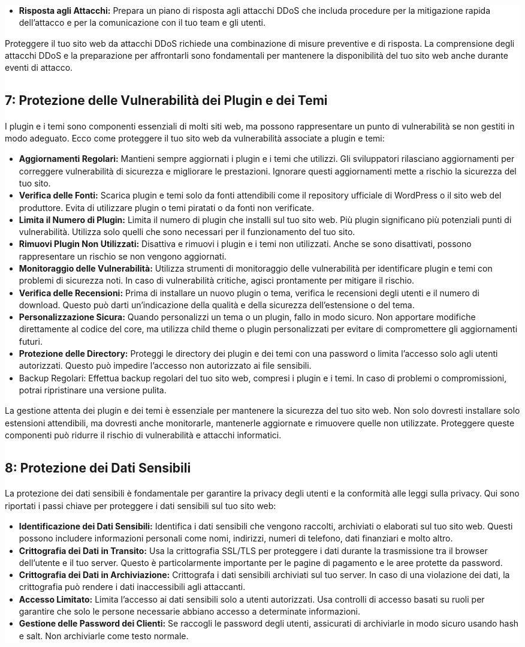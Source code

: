   * **Risposta agli Attacchi:** Prepara un piano di risposta agli attacchi DDoS che includa procedure per la mitigazione rapida dell&#8217;attacco e per la comunicazione con il tuo team e gli utenti.

Proteggere il tuo sito web da attacchi DDoS richiede una combinazione di misure preventive e di risposta. La comprensione degli attacchi DDoS e la preparazione per affrontarli sono fondamentali per mantenere la disponibilità del tuo sito web anche durante eventi di attacco.

## 7: Protezione delle Vulnerabilità dei Plugin e dei Temi

I plugin e i temi sono componenti essenziali di molti siti web, ma possono rappresentare un punto di vulnerabilità se non gestiti in modo adeguato. Ecco come proteggere il tuo sito web da vulnerabilità associate a plugin e temi:

  * **Aggiornamenti Regolari:** Mantieni sempre aggiornati i plugin e i temi che utilizzi. Gli sviluppatori rilasciano aggiornamenti per correggere vulnerabilità di sicurezza e migliorare le prestazioni. Ignorare questi aggiornamenti mette a rischio la sicurezza del tuo sito.
  * **Verifica delle Fonti:** Scarica plugin e temi solo da fonti attendibili come il repository ufficiale di WordPress o il sito web del produttore. Evita di utilizzare plugin o temi piratati o da fonti non verificate.
  * **Limita il Numero di Plugin:** Limita il numero di plugin che installi sul tuo sito web. Più plugin significano più potenziali punti di vulnerabilità. Utilizza solo quelli che sono necessari per il funzionamento del tuo sito.
  * **Rimuovi Plugin Non Utilizzati:** Disattiva e rimuovi i plugin e i temi non utilizzati. Anche se sono disattivati, possono rappresentare un rischio se non vengono aggiornati.
  * **Monitoraggio delle Vulnerabilità:** Utilizza strumenti di monitoraggio delle vulnerabilità per identificare plugin e temi con problemi di sicurezza noti. In caso di vulnerabilità critiche, agisci prontamente per mitigare il rischio.
  * **Verifica delle Recensioni:** Prima di installare un nuovo plugin o tema, verifica le recensioni degli utenti e il numero di download. Questo può darti un&#8217;indicazione della qualità e della sicurezza dell&#8217;estensione o del tema.
  * **Personalizzazione Sicura:** Quando personalizzi un tema o un plugin, fallo in modo sicuro. Non apportare modifiche direttamente al codice del core, ma utilizza child theme o plugin personalizzati per evitare di compromettere gli aggiornamenti futuri.
  * **Protezione delle Directory:** Proteggi le directory dei plugin e dei temi con una password o limita l&#8217;accesso solo agli utenti autorizzati. Questo può impedire l&#8217;accesso non autorizzato ai file sensibili.
  * Backup Regolari: Effettua backup regolari del tuo sito web, compresi i plugin e i temi. In caso di problemi o compromissioni, potrai ripristinare una versione pulita.

La gestione attenta dei plugin e dei temi è essenziale per mantenere la sicurezza del tuo sito web. Non solo dovresti installare solo estensioni attendibili, ma dovresti anche monitorarle, mantenerle aggiornate e rimuovere quelle non utilizzate. Proteggere queste componenti può ridurre il rischio di vulnerabilità e attacchi informatici.

## 8: Protezione dei Dati Sensibili

La protezione dei dati sensibili è fondamentale per garantire la privacy degli utenti e la conformità alle leggi sulla privacy. Qui sono riportati i passi chiave per proteggere i dati sensibili sul tuo sito web:

  * **Identificazione dei Dati Sensibili:** Identifica i dati sensibili che vengono raccolti, archiviati o elaborati sul tuo sito web. Questi possono includere informazioni personali come nomi, indirizzi, numeri di telefono, dati finanziari e molto altro.
  * **Crittografia dei Dati in Transito:** Usa la crittografia SSL/TLS per proteggere i dati durante la trasmissione tra il browser dell&#8217;utente e il tuo server. Questo è particolarmente importante per le pagine di pagamento e le aree protette da password.
  * **Crittografia dei Dati in Archiviazione:** Crittografa i dati sensibili archiviati sul tuo server. In caso di una violazione dei dati, la crittografia può rendere i dati inaccessibili agli attaccanti.
  * **Accesso Limitato:** Limita l&#8217;accesso ai dati sensibili solo a utenti autorizzati. Usa controlli di accesso basati su ruoli per garantire che solo le persone necessarie abbiano accesso a determinate informazioni.
  * **Gestione delle Password dei Clienti:** Se raccogli le password degli utenti, assicurati di archiviarle in modo sicuro usando hash e salt. Non archiviarle come testo normale.